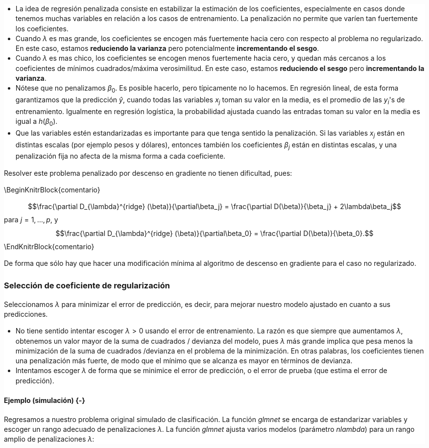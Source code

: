 
- La idea de regresión penalizada consiste en estabilizar la estimación de los
coeficientes, especialmente en casos donde tenemos muchas variables en relación
a los casos de entrenamiento. La penalización no permite que varíen tan fuertemente
los coeficientes.
- Cuando $\lambda$ es mas grande, los coeficientes se encogen más fuertemente
hacia cero con respecto al problema no regularizado. En este caso, estamos
**reduciendo la varianza** pero potencialmente **incrementando el sesgo**.
- Cuando $\lambda$ es mas chico, los coeficientes se encogen menos fuertemente
hacia cero, y quedan más cercanos a los coeficientes de mínimos cuadrados/máxima verosimilitud. 
En este caso, estamos
**reduciendo el sesgo** pero **incrementando la varianza**.
- Nótese que no penalizamos $\beta_0$. Es posible hacerlo, pero típicamente
no lo hacemos. En regresión lineal, de esta forma garantizamos que 
la predicción $\hat{y}$, cuando todas las variables $x_j$ toman su valor
en la media, es el promedio de las $y_i$'s de entrenamiento. Igualmente en 
regresión logística, la probabilidad ajustada cuando las entradas toman su
valor en la media es igual a $h(\beta_0)$.
- Que las variables estén estandarizadas es importante para que tenga
sentido la penalización. Si las variables $x_j$ están en distintas escalas (por ejemplo
pesos y dólares), entonces también los coeficientes $\beta_j$ están en distintas escalas,
y una penalización fija no afecta de la misma forma a cada coeficiente.


Resolver este problema penalizado por descenso en gradiente no tienen dificultad, pues:

\BeginKnitrBlock{comentario}<div class="comentario">$$\frac{\partial D_{\lambda}^{ridge} (\beta)}{\partial\beta_j} = \frac{\partial D(\beta)}{\beta_j} + 2\lambda\beta_j$$
para $j=1,\ldots, p$, y 
$$\frac{\partial D_{\lambda}^{ridge} (\beta)}{\partial\beta_0} = \frac{\partial D(\beta)}{\beta_0}.$$</div>\EndKnitrBlock{comentario}

De forma que sólo hay que hacer una modificación  mínima al algoritmo de descenso en gradiente
para el caso no regularizado.

### Selección de coeficiente de regularización

Seleccionamos $\lambda$ para minimizar el error de predicción,
es decir, para mejorar nuestro modelo ajustado en cuanto a sus 
predicciones.

- No tiene sentido intentar escoger $\lambda>0$ usando el error
de entrenamiento. La razón es que siempre que aumentamos $\lambda$, obtenemos
un valor mayor de la suma de cuadrados / devianza del modelo, pues $\lambda$ más
grande implica que pesa menos la minimización de la suma de cuadrados /devianza
en el problema de la minimización. En otras palabras, los coeficientes tienen
una penalización más fuerte, de modo que el mínimo que se alcanza es mayor
en términos de devianza.
- Intentamos escoger $\lambda$ de forma que se minimice el error de predicción,
o el error de prueba (que estima el error de predicción).

#### Ejemplo (simulación) {-}

Regresamos a nuestro problema original simulado de clasificación. La función *glmnet*
se encarga de estandarizar variables y escoger un rango adecuado de
penalizaciones $\lambda$. La función *glmnet* ajusta varios modelos (parámetro
*nlambda*) para un rango amplio de penalizaciones $\lambda$:
